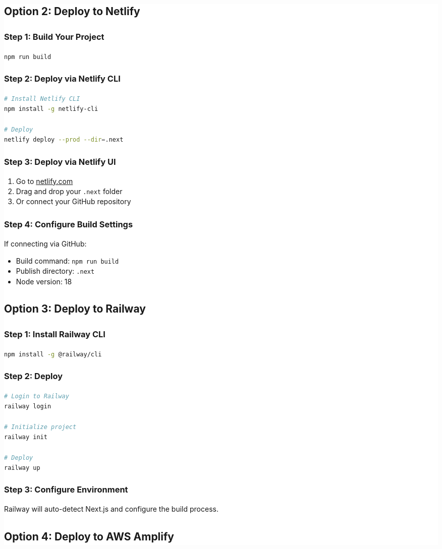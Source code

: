 ## Option 2: Deploy to Netlify

### Step 1: Build Your Project
```bash
npm run build
```

### Step 2: Deploy via Netlify CLI
```bash
# Install Netlify CLI
npm install -g netlify-cli

# Deploy
netlify deploy --prod --dir=.next
```

### Step 3: Deploy via Netlify UI
1. Go to [netlify.com](https://netlify.com)
2. Drag and drop your `.next` folder
3. Or connect your GitHub repository

### Step 4: Configure Build Settings
If connecting via GitHub:
- Build command: `npm run build`
- Publish directory: `.next`
- Node version: 18

## Option 3: Deploy to Railway

### Step 1: Install Railway CLI
```bash
npm install -g @railway/cli
```

### Step 2: Deploy
```bash
# Login to Railway
railway login

# Initialize project
railway init

# Deploy
railway up
```

### Step 3: Configure Environment
Railway will auto-detect Next.js and configure the build process.

## Option 4: Deploy to AWS Amplify
